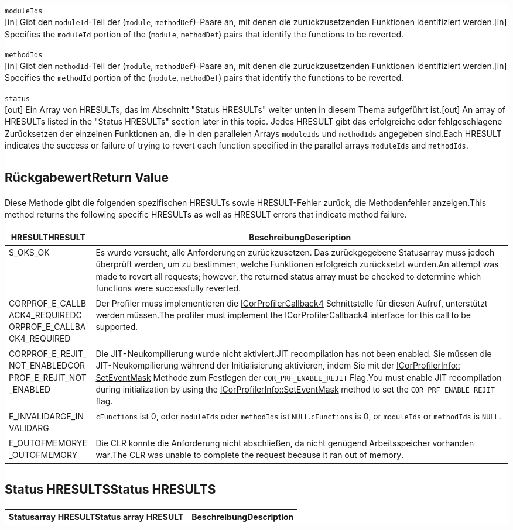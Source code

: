  `moduleIds`  
 <span data-ttu-id="05cb6-107">[in] Gibt den `moduleId`-Teil der (`module`, `methodDef`)-Paare an, mit denen die zurückzusetzenden Funktionen identifiziert werden.</span><span class="sxs-lookup"><span data-stu-id="05cb6-107">[in] Specifies the `moduleId` portion of the (`module`, `methodDef`) pairs that identify the functions to be reverted.</span></span>  
  
 `methodIds`  
 <span data-ttu-id="05cb6-108">[in] Gibt den `methodId`-Teil der (`module`, `methodDef`)-Paare an, mit denen die zurückzusetzenden Funktionen identifiziert werden.</span><span class="sxs-lookup"><span data-stu-id="05cb6-108">[in] Specifies the `methodId` portion of the (`module`, `methodDef`) pairs that identify the functions to be reverted.</span></span>  
  
 `status`  
 <span data-ttu-id="05cb6-109">[out] Ein Array von HRESULTs, das im Abschnitt "Status HRESULTs" weiter unten in diesem Thema aufgeführt ist.</span><span class="sxs-lookup"><span data-stu-id="05cb6-109">[out] An array of HRESULTs listed in the "Status HRESULTs" section later in this topic.</span></span> <span data-ttu-id="05cb6-110">Jedes HRESULT gibt das erfolgreiche oder fehlgeschlagene Zurücksetzen der einzelnen Funktionen an, die in den parallelen Arrays `moduleIds` und `methodIds` angegeben sind.</span><span class="sxs-lookup"><span data-stu-id="05cb6-110">Each HRESULT indicates the success or failure of trying to revert each function specified in the parallel arrays `moduleIds` and `methodIds`.</span></span>  
  
## <a name="return-value"></a><span data-ttu-id="05cb6-111">Rückgabewert</span><span class="sxs-lookup"><span data-stu-id="05cb6-111">Return Value</span></span>  
 <span data-ttu-id="05cb6-112">Diese Methode gibt die folgenden spezifischen HRESULTs sowie HRESULT-Fehler zurück, die Methodenfehler anzeigen.</span><span class="sxs-lookup"><span data-stu-id="05cb6-112">This method returns the following specific HRESULTs as well as HRESULT errors that indicate method failure.</span></span>  
  
|<span data-ttu-id="05cb6-113">HRESULT</span><span class="sxs-lookup"><span data-stu-id="05cb6-113">HRESULT</span></span>|<span data-ttu-id="05cb6-114">Beschreibung</span><span class="sxs-lookup"><span data-stu-id="05cb6-114">Description</span></span>|  
|-------------|-----------------|  
|<span data-ttu-id="05cb6-115">S_OK</span><span class="sxs-lookup"><span data-stu-id="05cb6-115">S_OK</span></span>|<span data-ttu-id="05cb6-116">Es wurde versucht, alle Anforderungen zurückzusetzen. Das zurückgegebene Statusarray muss jedoch überprüft werden, um zu bestimmen, welche Funktionen erfolgreich zurücksetzt wurden.</span><span class="sxs-lookup"><span data-stu-id="05cb6-116">An attempt was made to revert all requests; however, the returned status array must be checked to determine which functions were successfully reverted.</span></span>|  
|<span data-ttu-id="05cb6-117">CORPROF_E_CALLBACK4_REQUIRED</span><span class="sxs-lookup"><span data-stu-id="05cb6-117">CORPROF_E_CALLBACK4_REQUIRED</span></span>|<span data-ttu-id="05cb6-118">Der Profiler muss implementieren die [ICorProfilerCallback4](../../../../docs/framework/unmanaged-api/profiling/icorprofilercallback4-interface.md) Schnittstelle für diesen Aufruf, unterstützt werden müssen.</span><span class="sxs-lookup"><span data-stu-id="05cb6-118">The profiler must implement the [ICorProfilerCallback4](../../../../docs/framework/unmanaged-api/profiling/icorprofilercallback4-interface.md) interface for this call to be supported.</span></span>|  
|<span data-ttu-id="05cb6-119">CORPROF_E_REJIT_NOT_ENABLED</span><span class="sxs-lookup"><span data-stu-id="05cb6-119">CORPROF_E_REJIT_NOT_ENABLED</span></span>|<span data-ttu-id="05cb6-120">Die JIT-Neukompilierung wurde nicht aktiviert.</span><span class="sxs-lookup"><span data-stu-id="05cb6-120">JIT recompilation has not been enabled.</span></span> <span data-ttu-id="05cb6-121">Sie müssen die JIT-Neukompilierung während der Initialisierung aktivieren, indem Sie mit der [ICorProfilerInfo:: SetEventMask](../../../../docs/framework/unmanaged-api/profiling/icorprofilerinfo-seteventmask-method.md) Methode zum Festlegen der `COR_PRF_ENABLE_REJIT` Flag.</span><span class="sxs-lookup"><span data-stu-id="05cb6-121">You must enable JIT recompilation during initialization by using the [ICorProfilerInfo::SetEventMask](../../../../docs/framework/unmanaged-api/profiling/icorprofilerinfo-seteventmask-method.md) method to set the `COR_PRF_ENABLE_REJIT` flag.</span></span>|  
|<span data-ttu-id="05cb6-122">E_INVALIDARG</span><span class="sxs-lookup"><span data-stu-id="05cb6-122">E_INVALIDARG</span></span>|<span data-ttu-id="05cb6-123">`cFunctions` ist 0, oder `moduleIds` oder `methodIds` ist `NULL`.</span><span class="sxs-lookup"><span data-stu-id="05cb6-123">`cFunctions` is 0, or `moduleIds` or `methodIds` is `NULL`.</span></span>|  
|<span data-ttu-id="05cb6-124">E_OUTOFMEMORY</span><span class="sxs-lookup"><span data-stu-id="05cb6-124">E_OUTOFMEMORY</span></span>|<span data-ttu-id="05cb6-125">Die CLR konnte die Anforderung nicht abschließen, da nicht genügend Arbeitsspeicher vorhanden war.</span><span class="sxs-lookup"><span data-stu-id="05cb6-125">The CLR was unable to complete the request because it ran out of memory.</span></span>|  
  
## <a name="status-hresults"></a><span data-ttu-id="05cb6-126">Status HRESULTS</span><span class="sxs-lookup"><span data-stu-id="05cb6-126">Status HRESULTS</span></span>  
  
|<span data-ttu-id="05cb6-127">Statusarray HRESULT</span><span class="sxs-lookup"><span data-stu-id="05cb6-127">Status array HRESULT</span></span>|<span data-ttu-id="05cb6-128">Beschreibung</span><span class="sxs-lookup"><span data-stu-id="05cb6-128">Description</span></span>|  
|--------------------------|-----------------|  